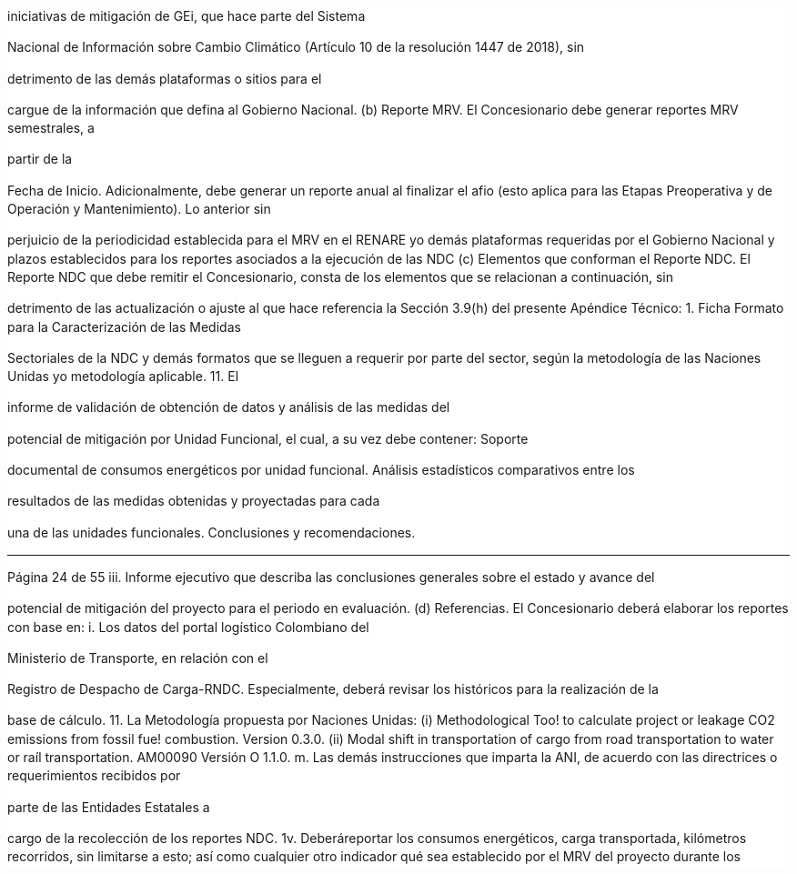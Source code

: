 iniciativas de mitigación de GEi, que hace parte del Sistema

Nacional de Información sobre Cambio Climático (Artículo 10 de la resolución 1447 de 2018), sin

detrimento de las demás plataformas o sitios para el

cargue de la información que defina al Gobierno Nacional. (b) Reporte MRV. El Concesionario debe generar reportes MRV semestrales, a

partir de la

Fecha de Inicio. Adicionalmente, debe generar un reporte anual al finalizar el afio (esto aplica para las Etapas Preoperativa y de Operación y Mantenimiento). Lo anterior sin

perjuicio de la periodicidad establecida para el MRV en el RENARE yo demás plataformas requeridas por el Gobierno Nacional y plazos establecidos para los reportes asociados a la ejecución de las NDC (c) Elementos que conforman el Reporte NDC. El Reporte NDC que debe remitir el Concesionario, consta de los elementos que se relacionan a continuación, sin

detrimento de las actualización o ajuste al que hace referencia la Sección 3.9(h) del presente Apéndice Técnico: 1. Ficha Formato para la Caracterización de las Medidas

Sectoriales de la NDC y demás formatos que se lleguen a requerir por parte del sector, según la metodología de las Naciones Unidas yo metodología aplicable. 11. El

informe de validación de obtención de datos y análisis de las medidas del

potencial de mitigación por Unidad Funcional, el cual, a su vez debe contener: Soporte

documental de consumos energéticos por unidad funcional. Análisis estadísticos comparativos entre los

resultados de las medidas obtenidas y proyectadas para cada

una de las unidades funcionales. Conclusiones y recomendaciones.

---

 Página 24 de 55 iii. Informe ejecutivo que describa las conclusiones generales sobre el estado y avance del

potencial de mitigación del proyecto para el periodo en evaluación. (d) Referencias. El Concesionario deberá elaborar los reportes con base en: i. Los datos del portal logístico Colombiano del

Ministerio de Transporte, en relación con el

Registro de Despacho de Carga-RNDC. Especialmente, deberá revisar los históricos para la realización de la

base de cálculo. 11. La Metodología propuesta por Naciones Unidas: (i) Methodological Too! to calculate project or leakage CO2 emissions from fossil fue! combustion. Version 0.3.0. (ii) Modal shift in transportation of cargo from road transportation to water or raíl transportation. AM00090 Versión O 1.1.0. m. Las demás instrucciones que imparta la ANI, de acuerdo con las directrices o requerimientos recibidos por

parte de las Entidades Estatales a

cargo de la recolección de los reportes NDC. 1v. Deberáreportar los consumos energéticos, carga transportada, kilómetros recorridos, sin limitarse a esto; así como cualquier otro indicador qué sea establecido por el MRV del proyecto durante los
